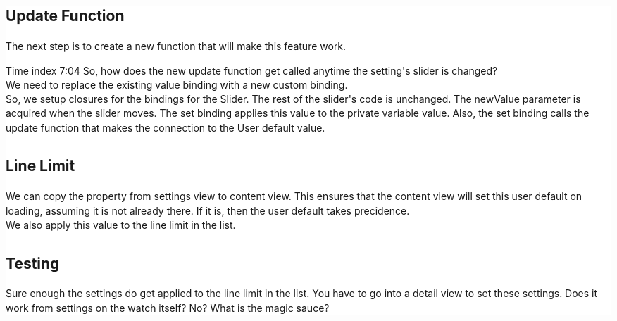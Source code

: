 ## Update Function
The next step is to create a new function that will make this feature work.

Time index 7:04
So, how does the new update function get called anytime the setting's slider is changed?  
We need to replace the existing value binding with a new custom binding.  
So, we setup closures for the bindings for the Slider.  The rest of the slider's code is unchanged. 
The newValue parameter is acquired when the slider moves.  The set binding applies this value to the private variable value.  Also, the set binding calls the update function that makes the connection to the User default value.

## Line Limit
We can copy the property from settings view to content view.  This ensures that the content view will set this user default on loading, assuming it is not already there.  If it is, then the user default takes precidence.   
We also apply this value to the line limit in the list.
## Testing
Sure enough the settings do get applied to the line limit in the list.  You have to go into a detail view to set these settings.   Does it work from settings on the watch itself?
No?  What is the magic sauce?

